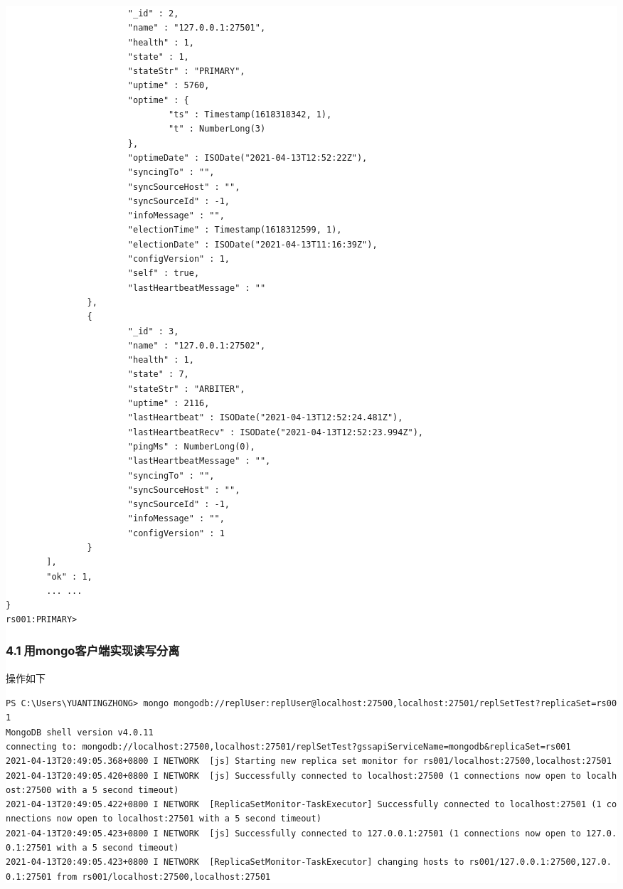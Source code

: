 ```
                        "_id" : 2,
                        "name" : "127.0.0.1:27501",
                        "health" : 1,
                        "state" : 1,
                        "stateStr" : "PRIMARY",
                        "uptime" : 5760,
                        "optime" : {
                                "ts" : Timestamp(1618318342, 1),
                                "t" : NumberLong(3)
                        },
                        "optimeDate" : ISODate("2021-04-13T12:52:22Z"),
                        "syncingTo" : "",
                        "syncSourceHost" : "",
                        "syncSourceId" : -1,
                        "infoMessage" : "",
                        "electionTime" : Timestamp(1618312599, 1),
                        "electionDate" : ISODate("2021-04-13T11:16:39Z"),
                        "configVersion" : 1,
                        "self" : true,
                        "lastHeartbeatMessage" : ""
                },
                {
                        "_id" : 3,
                        "name" : "127.0.0.1:27502",
                        "health" : 1,
                        "state" : 7,
                        "stateStr" : "ARBITER",
                        "uptime" : 2116,
                        "lastHeartbeat" : ISODate("2021-04-13T12:52:24.481Z"),
                        "lastHeartbeatRecv" : ISODate("2021-04-13T12:52:23.994Z"),
                        "pingMs" : NumberLong(0),
                        "lastHeartbeatMessage" : "",
                        "syncingTo" : "",
                        "syncSourceHost" : "",
                        "syncSourceId" : -1,
                        "infoMessage" : "",
                        "configVersion" : 1
                }
        ],
        "ok" : 1,
        ... ...
}
rs001:PRIMARY>
```
### 4.1 用mongo客户端实现读写分离
操作如下
```
PS C:\Users\YUANTINGZHONG> mongo mongodb://replUser:replUser@localhost:27500,localhost:27501/replSetTest?replicaSet=rs001
MongoDB shell version v4.0.11
connecting to: mongodb://localhost:27500,localhost:27501/replSetTest?gssapiServiceName=mongodb&replicaSet=rs001
2021-04-13T20:49:05.368+0800 I NETWORK  [js] Starting new replica set monitor for rs001/localhost:27500,localhost:27501
2021-04-13T20:49:05.420+0800 I NETWORK  [js] Successfully connected to localhost:27500 (1 connections now open to localhost:27500 with a 5 second timeout)
2021-04-13T20:49:05.422+0800 I NETWORK  [ReplicaSetMonitor-TaskExecutor] Successfully connected to localhost:27501 (1 connections now open to localhost:27501 with a 5 second timeout)
2021-04-13T20:49:05.423+0800 I NETWORK  [js] Successfully connected to 127.0.0.1:27501 (1 connections now open to 127.0.0.1:27501 with a 5 second timeout)
2021-04-13T20:49:05.423+0800 I NETWORK  [ReplicaSetMonitor-TaskExecutor] changing hosts to rs001/127.0.0.1:27500,127.0.0.1:27501 from rs001/localhost:27500,localhost:27501
```